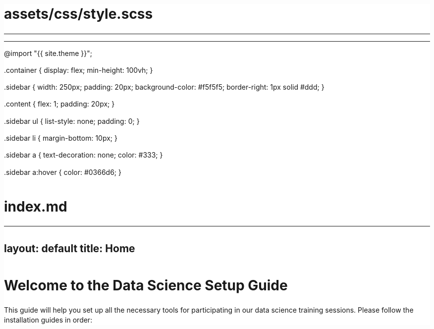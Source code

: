 # assets/css/style.scss
---
---

@import "{{ site.theme }}";

.container {
    display: flex;
    min-height: 100vh;
}

.sidebar {
    width: 250px;
    padding: 20px;
    background-color: #f5f5f5;
    border-right: 1px solid #ddd;
}

.content {
    flex: 1;
    padding: 20px;
}

.sidebar ul {
    list-style: none;
    padding: 0;
}

.sidebar li {
    margin-bottom: 10px;
}

.sidebar a {
    text-decoration: none;
    color: #333;
}

.sidebar a:hover {
    color: #0366d6;
}

# index.md
---
layout: default
title: Home
---

# Welcome to the Data Science Setup Guide

This guide will help you set up all the necessary tools for participating in our data science training sessions. Please follow the installation guides in order:
